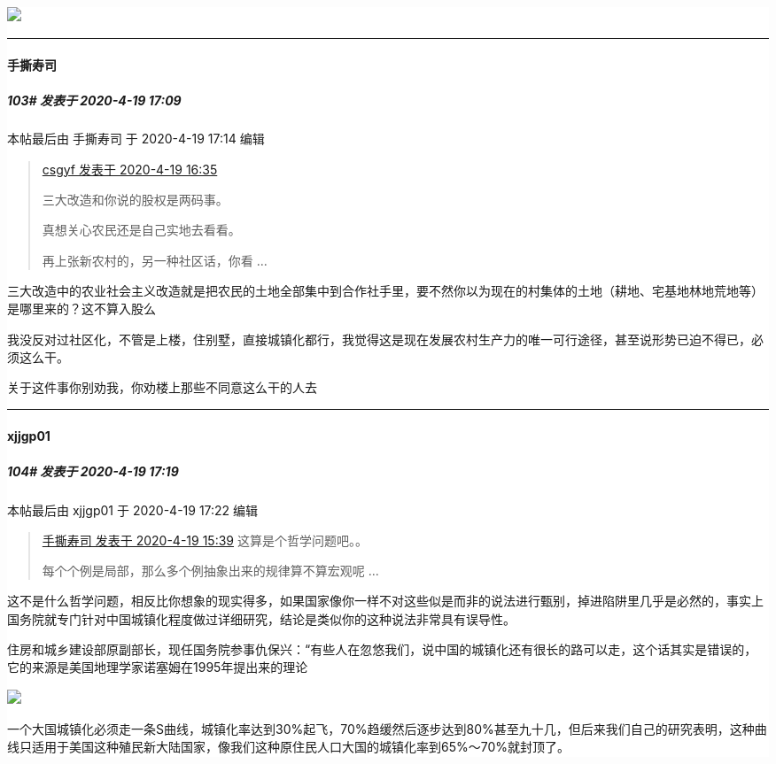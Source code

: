 



<img src="https://img.saraba1st.com/forum/202004/19/165942l5ji3663j46ini36.jpg" referrerpolicy="no-referrer">












*****

####  手撕寿司  
##### 103#       发表于 2020-4-19 17:09



 本帖最后由 手撕寿司 于 2020-4-19 17:14 编辑 
<blockquote><a href="httphttps://bbs.saraba1st.com/2b/forum.php?mod=redirect&amp;goto=findpost&amp;pid=47134301&amp;ptid=1924853" target="_blank">csgyf 发表于 2020-4-19 16:35</a>

三大改造和你说的股权是两码事。

真想关心农民还是自己实地去看看。

再上张新农村的，另一种社区话，你看 ...</blockquote>
三大改造中的农业社会主义改造就是把农民的土地全部集中到合作社手里，要不然你以为现在的村集体的土地（耕地、宅基地林地荒地等）是哪里来的？这不算入股么


我没反对过社区化，不管是上楼，住别墅，直接城镇化都行，我觉得这是现在发展农村生产力的唯一可行途径，甚至说形势已迫不得已，必须这么干。

关于这件事你别劝我，你劝楼上那些不同意这么干的人去







*****

####  xjjgp01  
##### 104#       发表于 2020-4-19 17:19



 本帖最后由 xjjgp01 于 2020-4-19 17:22 编辑 
<blockquote><a href="httphttps://bbs.saraba1st.com/2b/forum.php?mod=redirect&amp;goto=findpost&amp;pid=47133852&amp;ptid=1924853" target="_blank">手撕寿司 发表于 2020-4-19 15:39</a>
这算是个哲学问题吧。。

每个个例是局部，那么多个例抽象出来的规律算不算宏观呢 ...</blockquote>
这不是什么哲学问题，相反比你想象的现实得多，如果国家像你一样不对这些似是而非的说法进行甄别，掉进陷阱里几乎是必然的，事实上国务院就专门针对中国城镇化程度做过详细研究，结论是类似你的这种说法非常具有误导性。

住房和城乡建设部原副部长，现任国务院参事仇保兴：“有些人在忽悠我们，说中国的城镇化还有很长的路可以走，这个话其实是错误的，它的来源是美国地理学家诺塞姆在1995年提出来的理论

<img src="http://wx1.sinaimg.cn/mw690/0061cUKkgy1gdz5eelouqj31hc0u0n53.jpg" referrerpolicy="no-referrer">

一个大国城镇化必须走一条S曲线，城镇化率达到30%起飞，70%趋缓然后逐步达到80%甚至九十几，但后来我们自己的研究表明，这种曲线只适用于美国这种殖民新大陆国家，像我们这种原住民人口大国的城镇化率到65%～70%就封顶了。
